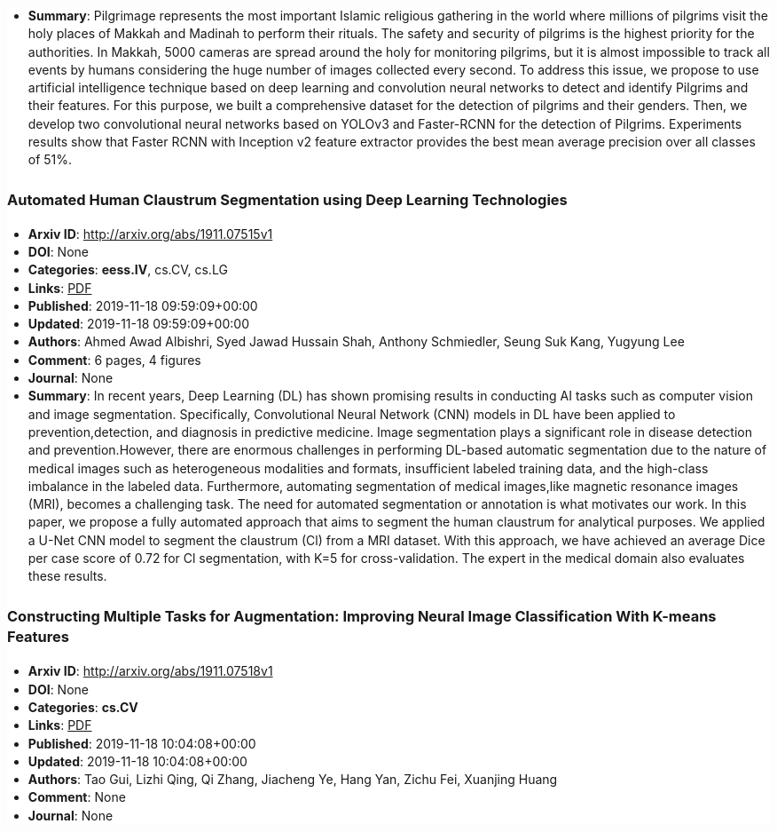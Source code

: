 - **Summary**: Pilgrimage represents the most important Islamic religious gathering in the world where millions of pilgrims visit the holy places of Makkah and Madinah to perform their rituals. The safety and security of pilgrims is the highest priority for the authorities. In Makkah, 5000 cameras are spread around the holy for monitoring pilgrims, but it is almost impossible to track all events by humans considering the huge number of images collected every second. To address this issue, we propose to use artificial intelligence technique based on deep learning and convolution neural networks to detect and identify Pilgrims and their features. For this purpose, we built a comprehensive dataset for the detection of pilgrims and their genders. Then, we develop two convolutional neural networks based on YOLOv3 and Faster-RCNN for the detection of Pilgrims. Experiments results show that Faster RCNN with Inception v2 feature extractor provides the best mean average precision over all classes of 51%.



### Automated Human Claustrum Segmentation using Deep Learning Technologies
- **Arxiv ID**: http://arxiv.org/abs/1911.07515v1
- **DOI**: None
- **Categories**: **eess.IV**, cs.CV, cs.LG
- **Links**: [PDF](http://arxiv.org/pdf/1911.07515v1)
- **Published**: 2019-11-18 09:59:09+00:00
- **Updated**: 2019-11-18 09:59:09+00:00
- **Authors**: Ahmed Awad Albishri, Syed Jawad Hussain Shah, Anthony Schmiedler, Seung Suk Kang, Yugyung Lee
- **Comment**: 6 pages, 4 figures
- **Journal**: None
- **Summary**: In recent years, Deep Learning (DL) has shown promising results in conducting AI tasks such as computer vision and image segmentation. Specifically, Convolutional Neural Network (CNN) models in DL have been applied to prevention,detection, and diagnosis in predictive medicine. Image segmentation plays a significant role in disease detection and prevention.However, there are enormous challenges in performing DL-based automatic segmentation due to the nature of medical images such as heterogeneous modalities and formats, insufficient labeled training data, and the high-class imbalance in the labeled data. Furthermore, automating segmentation of medical images,like magnetic resonance images (MRI), becomes a challenging task. The need for automated segmentation or annotation is what motivates our work. In this paper, we propose a fully automated approach that aims to segment the human claustrum for analytical purposes. We applied a U-Net CNN model to segment the claustrum (Cl) from a MRI dataset. With this approach, we have achieved an average Dice per case score of 0.72 for Cl segmentation, with K=5 for cross-validation. The expert in the medical domain also evaluates these results.



### Constructing Multiple Tasks for Augmentation: Improving Neural Image Classification With K-means Features
- **Arxiv ID**: http://arxiv.org/abs/1911.07518v1
- **DOI**: None
- **Categories**: **cs.CV**
- **Links**: [PDF](http://arxiv.org/pdf/1911.07518v1)
- **Published**: 2019-11-18 10:04:08+00:00
- **Updated**: 2019-11-18 10:04:08+00:00
- **Authors**: Tao Gui, Lizhi Qing, Qi Zhang, Jiacheng Ye, Hang Yan, Zichu Fei, Xuanjing Huang
- **Comment**: None
- **Journal**: None